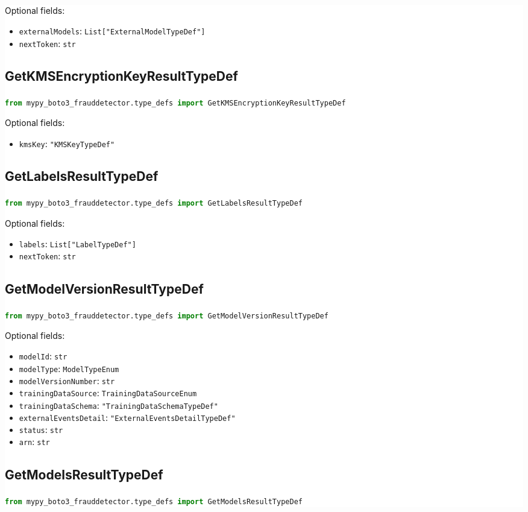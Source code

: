 


Optional fields:
- `externalModels`: `List["ExternalModelTypeDef"]`
- `nextToken`: `str`


## GetKMSEncryptionKeyResultTypeDef

```python
from mypy_boto3_frauddetector.type_defs import GetKMSEncryptionKeyResultTypeDef
```




Optional fields:
- `kmsKey`: `"KMSKeyTypeDef"`


## GetLabelsResultTypeDef

```python
from mypy_boto3_frauddetector.type_defs import GetLabelsResultTypeDef
```




Optional fields:
- `labels`: `List["LabelTypeDef"]`
- `nextToken`: `str`


## GetModelVersionResultTypeDef

```python
from mypy_boto3_frauddetector.type_defs import GetModelVersionResultTypeDef
```




Optional fields:
- `modelId`: `str`
- `modelType`: `ModelTypeEnum`
- `modelVersionNumber`: `str`
- `trainingDataSource`: `TrainingDataSourceEnum`
- `trainingDataSchema`: `"TrainingDataSchemaTypeDef"`
- `externalEventsDetail`: `"ExternalEventsDetailTypeDef"`
- `status`: `str`
- `arn`: `str`


## GetModelsResultTypeDef

```python
from mypy_boto3_frauddetector.type_defs import GetModelsResultTypeDef
```
